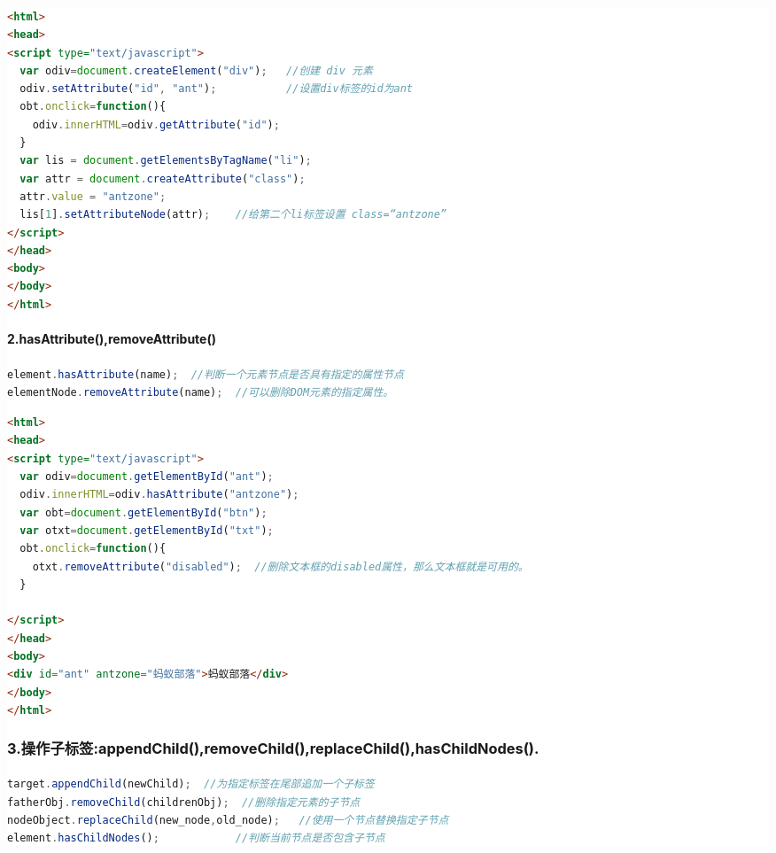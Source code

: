 ```html
<html>
<head>
<script type="text/javascript">
  var odiv=document.createElement("div");   //创建 div 元素
  odiv.setAttribute("id", "ant");           //设置div标签的id为ant
  obt.onclick=function(){
    odiv.innerHTML=odiv.getAttribute("id");
  }
  var lis = document.getElementsByTagName("li");  
  var attr = document.createAttribute("class");
  attr.value = "antzone";
  lis[1].setAttributeNode(attr);    //给第二个li标签设置 class=“antzone”
</script>
</head>
<body>
</body>
</html>
```

#### 2.hasAttribute(),removeAttribute()

```js
element.hasAttribute(name);  //判断一个元素节点是否具有指定的属性节点 
elementNode.removeAttribute(name);  //可以删除DOM元素的指定属性。
```

```html
<html> 
<head> 
<script type="text/javascript"> 
  var odiv=document.getElementById("ant");
  odiv.innerHTML=odiv.hasAttribute("antzone");   
  var obt=document.getElementById("btn");
  var otxt=document.getElementById("txt");
  obt.onclick=function(){
    otxt.removeAttribute("disabled");  //删除文本框的disabled属性，那么文本框就是可用的。
  }

</script>  
</head> 
<body> 
<div id="ant" antzone="蚂蚁部落">蚂蚁部落</div>
</body> 
</html>
```

### 3.操作子标签:appendChild(),removeChild(),replaceChild(),hasChildNodes().

```js
target.appendChild(newChild);  //为指定标签在尾部追加一个子标签
fatherObj.removeChild(childrenObj);  //删除指定元素的子节点
nodeObject.replaceChild(new_node,old_node);   //使用一个节点替换指定子节点
element.hasChildNodes();            //判断当前节点是否包含子节点
```
